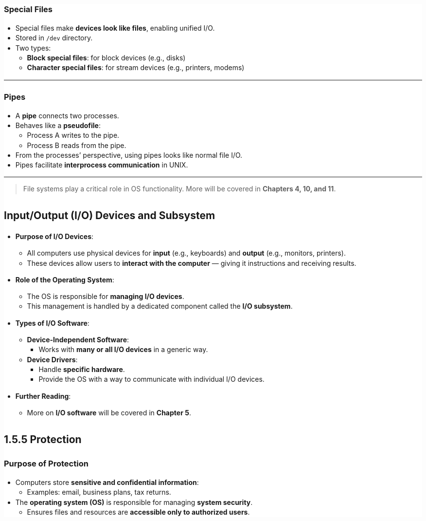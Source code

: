 
### Special Files
- Special files make **devices look like files**, enabling unified I/O.
- Stored in `/dev` directory.
- Two types:
  - **Block special files**: for block devices (e.g., disks)
  - **Character special files**: for stream devices (e.g., printers, modems)

---

### Pipes
- A **pipe** connects two processes.
- Behaves like a **pseudofile**:
  - Process A writes to the pipe.
  - Process B reads from the pipe.
- From the processes’ perspective, using pipes looks like normal file I/O.
- Pipes facilitate **interprocess communication** in UNIX.

---

> File systems play a critical role in OS functionality. More will be covered in **Chapters 4, 10, and 11**.


## Input/Output (I/O) Devices and Subsystem

- **Purpose of I/O Devices**:
  - All computers use physical devices for **input** (e.g., keyboards) and **output** (e.g., monitors, printers).
  - These devices allow users to **interact with the computer** — giving it instructions and receiving results.

- **Role of the Operating System**:
  - The OS is responsible for **managing I/O devices**.
  - This management is handled by a dedicated component called the **I/O subsystem**.

- **Types of I/O Software**:
  - **Device-Independent Software**:
    - Works with **many or all I/O devices** in a generic way.
  - **Device Drivers**:
    - Handle **specific hardware**.
    - Provide the OS with a way to communicate with individual I/O devices.

- **Further Reading**:
  - More on **I/O software** will be covered in **Chapter 5**.


## 1.5.5 Protection

### Purpose of Protection
- Computers store **sensitive and confidential information**:
  - Examples: email, business plans, tax returns.
- The **operating system (OS)** is responsible for managing **system security**.
  - Ensures files and resources are **accessible only to authorized users**.
